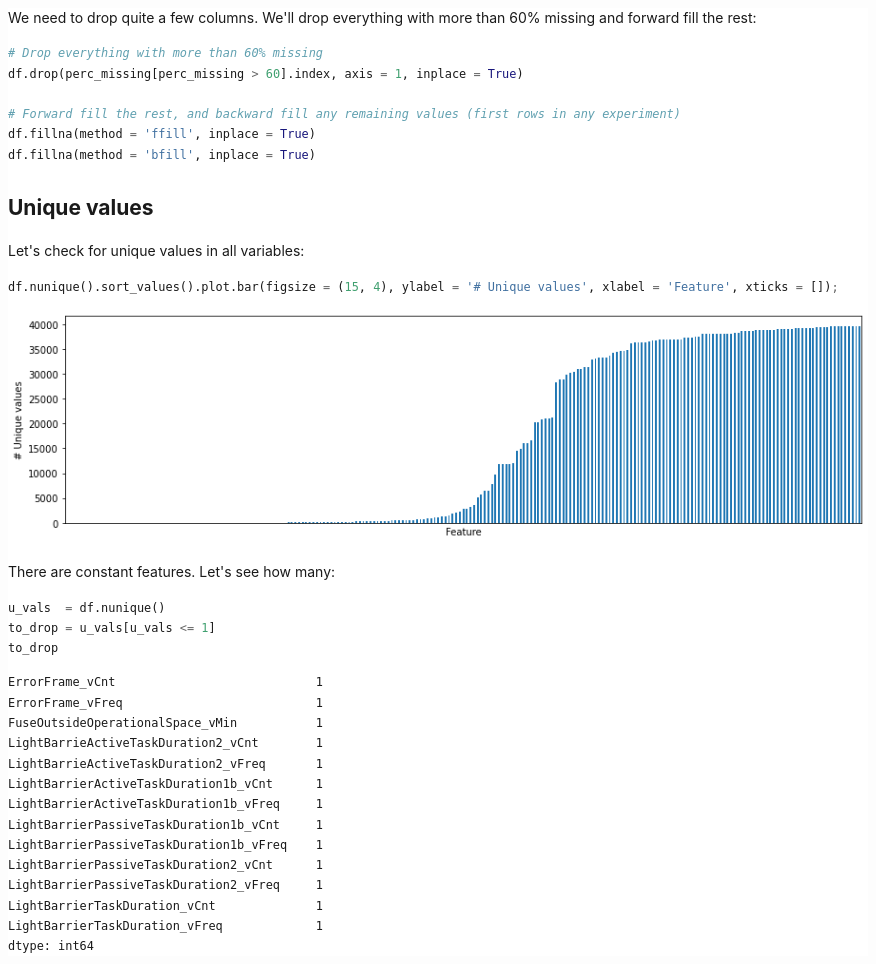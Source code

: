 

We need to drop quite a few columns. We'll drop everything with more than 60% missing and forward fill the rest:


```python
# Drop everything with more than 60% missing
df.drop(perc_missing[perc_missing > 60].index, axis = 1, inplace = True)

# Forward fill the rest, and backward fill any remaining values (first rows in any experiment)
df.fillna(method = 'ffill', inplace = True)
df.fillna(method = 'bfill', inplace = True)
```

## Unique values
Let's check for unique values in all variables:


```python
df.nunique().sort_values().plot.bar(figsize = (15, 4), ylabel = '# Unique values', xlabel = 'Feature', xticks = []);
```


    
![png](./imm/output_16_0.png)
    


There are constant features. Let's see how many:


```python
u_vals  = df.nunique()
to_drop = u_vals[u_vals <= 1]
to_drop
```




    ErrorFrame_vCnt                            1
    ErrorFrame_vFreq                           1
    FuseOutsideOperationalSpace_vMin           1
    LightBarrieActiveTaskDuration2_vCnt        1
    LightBarrieActiveTaskDuration2_vFreq       1
    LightBarrierActiveTaskDuration1b_vCnt      1
    LightBarrierActiveTaskDuration1b_vFreq     1
    LightBarrierPassiveTaskDuration1b_vCnt     1
    LightBarrierPassiveTaskDuration1b_vFreq    1
    LightBarrierPassiveTaskDuration2_vCnt      1
    LightBarrierPassiveTaskDuration2_vFreq     1
    LightBarrierTaskDuration_vCnt              1
    LightBarrierTaskDuration_vFreq             1
    dtype: int64
